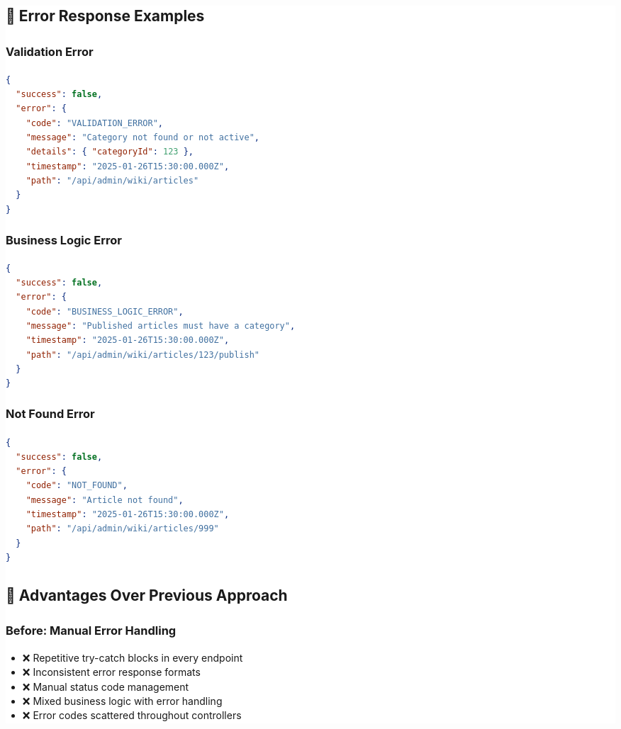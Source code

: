 ## 🎯 **Error Response Examples**

### **Validation Error**
```json
{
  "success": false,
  "error": {
    "code": "VALIDATION_ERROR",
    "message": "Category not found or not active",
    "details": { "categoryId": 123 },
    "timestamp": "2025-01-26T15:30:00.000Z",
    "path": "/api/admin/wiki/articles"
  }
}
```

### **Business Logic Error**
```json
{
  "success": false,
  "error": {
    "code": "BUSINESS_LOGIC_ERROR", 
    "message": "Published articles must have a category",
    "timestamp": "2025-01-26T15:30:00.000Z",
    "path": "/api/admin/wiki/articles/123/publish"
  }
}
```

### **Not Found Error**
```json
{
  "success": false,
  "error": {
    "code": "NOT_FOUND",
    "message": "Article not found", 
    "timestamp": "2025-01-26T15:30:00.000Z",
    "path": "/api/admin/wiki/articles/999"
  }
}
```

## 🚀 **Advantages Over Previous Approach**

### **Before: Manual Error Handling**
- ❌ Repetitive try-catch blocks in every endpoint
- ❌ Inconsistent error response formats
- ❌ Manual status code management
- ❌ Mixed business logic with error handling
- ❌ Error codes scattered throughout controllers
